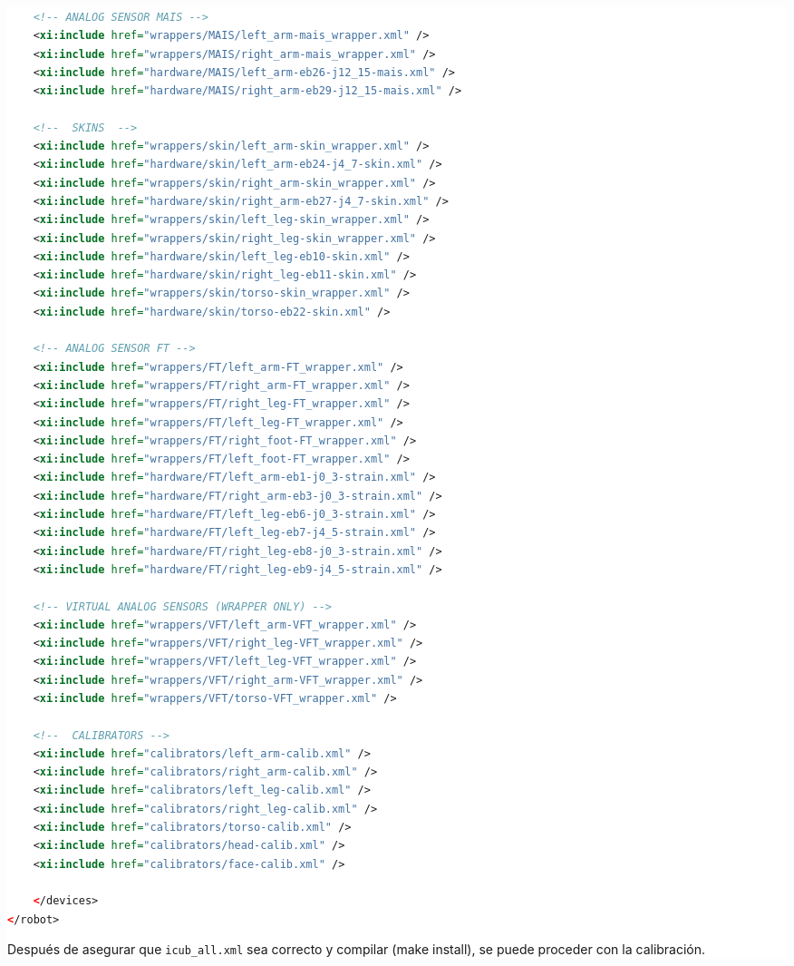 ```xml
    <!-- ANALOG SENSOR MAIS -->
    <xi:include href="wrappers/MAIS/left_arm-mais_wrapper.xml" /> 
    <xi:include href="wrappers/MAIS/right_arm-mais_wrapper.xml" /> 
    <xi:include href="hardware/MAIS/left_arm-eb26-j12_15-mais.xml" /> 
    <xi:include href="hardware/MAIS/right_arm-eb29-j12_15-mais.xml" />  
    
    <!--  SKINS  --> 
    <xi:include href="wrappers/skin/left_arm-skin_wrapper.xml" />
    <xi:include href="hardware/skin/left_arm-eb24-j4_7-skin.xml" />
    <xi:include href="wrappers/skin/right_arm-skin_wrapper.xml" />  
    <xi:include href="hardware/skin/right_arm-eb27-j4_7-skin.xml" /> 
    <xi:include href="wrappers/skin/left_leg-skin_wrapper.xml" />
    <xi:include href="wrappers/skin/right_leg-skin_wrapper.xml" />
    <xi:include href="hardware/skin/left_leg-eb10-skin.xml" />
    <xi:include href="hardware/skin/right_leg-eb11-skin.xml" />
    <xi:include href="wrappers/skin/torso-skin_wrapper.xml" />
    <xi:include href="hardware/skin/torso-eb22-skin.xml" />  
   
    <!-- ANALOG SENSOR FT -->
    <xi:include href="wrappers/FT/left_arm-FT_wrapper.xml" /> 
    <xi:include href="wrappers/FT/right_arm-FT_wrapper.xml" />
    <xi:include href="wrappers/FT/right_leg-FT_wrapper.xml" /> 
    <xi:include href="wrappers/FT/left_leg-FT_wrapper.xml" />
    <xi:include href="wrappers/FT/right_foot-FT_wrapper.xml" /> 
    <xi:include href="wrappers/FT/left_foot-FT_wrapper.xml" />
    <xi:include href="hardware/FT/left_arm-eb1-j0_3-strain.xml" /> 
    <xi:include href="hardware/FT/right_arm-eb3-j0_3-strain.xml" />
    <xi:include href="hardware/FT/left_leg-eb6-j0_3-strain.xml" /> 
    <xi:include href="hardware/FT/left_leg-eb7-j4_5-strain.xml" />
    <xi:include href="hardware/FT/right_leg-eb8-j0_3-strain.xml" /> 
    <xi:include href="hardware/FT/right_leg-eb9-j4_5-strain.xml" />   

    <!-- VIRTUAL ANALOG SENSORS (WRAPPER ONLY) -->
    <xi:include href="wrappers/VFT/left_arm-VFT_wrapper.xml" /> 
    <xi:include href="wrappers/VFT/right_leg-VFT_wrapper.xml" /> 
    <xi:include href="wrappers/VFT/left_leg-VFT_wrapper.xml" />     
    <xi:include href="wrappers/VFT/right_arm-VFT_wrapper.xml" /> 
    <xi:include href="wrappers/VFT/torso-VFT_wrapper.xml" />
    
    <!--  CALIBRATORS -->
    <xi:include href="calibrators/left_arm-calib.xml" />
    <xi:include href="calibrators/right_arm-calib.xml" /> 
    <xi:include href="calibrators/left_leg-calib.xml" />
    <xi:include href="calibrators/right_leg-calib.xml" />
    <xi:include href="calibrators/torso-calib.xml" />
    <xi:include href="calibrators/head-calib.xml" />
    <xi:include href="calibrators/face-calib.xml" />

    </devices>
</robot> 
```
Después de asegurar que `icub_all.xml` sea correcto y compilar (make install), se puede proceder con la calibración.
